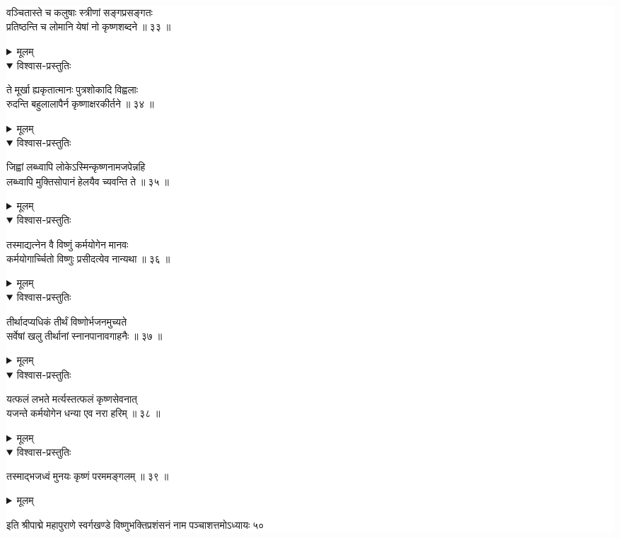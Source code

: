 वञ्चितास्ते च कलुषाः स्त्रीणां सङ्गप्रसङ्गतः  
प्रतिष्ठन्ति च लोमानि येषां नो कृष्णशब्दने ॥ ३३ ॥
</details>

<details><summary>मूलम्</summary></details>



<details open><summary>विश्वास-प्रस्तुतिः</summary>

ते मूर्खा ह्यकृतात्मानः पुत्रशोकादि विह्वलाः  
रुदन्ति बहुलालापैर्न कृष्णाक्षरकीर्तने ॥ ३४ ॥
</details>

<details><summary>मूलम्</summary></details>



<details open><summary>विश्वास-प्रस्तुतिः</summary>

जिह्वां लब्ध्वापि लोकेऽस्मिन्कृष्णनामजपेन्नहि  
लब्ध्वापि मुक्तिसोपानं हेलयैव च्यवन्ति ते ॥ ३५ ॥
</details>

<details><summary>मूलम्</summary></details>



<details open><summary>विश्वास-प्रस्तुतिः</summary>

तस्माद्यत्नेन वै विष्णुं कर्मयोगेन मानवः  
कर्मयोगार्च्चितो विष्णुः प्रसीदत्येव नान्यथा ॥ ३६ ॥
</details>

<details><summary>मूलम्</summary></details>



<details open><summary>विश्वास-प्रस्तुतिः</summary>

तीर्थादप्यधिकं तीर्थं विष्णोर्भजनमुच्यते  
सर्वेषां खलु तीर्थानां स्नानपानावगाहनैः ॥ ३७ ॥
</details>

<details><summary>मूलम्</summary></details>



<details open><summary>विश्वास-प्रस्तुतिः</summary>

यत्फलं लभते मर्त्यस्तत्फलं कृष्णसेवनात्  
यजन्ते कर्मयोगेन धन्या एव नरा हरिम् ॥ ३८ ॥
</details>

<details><summary>मूलम्</summary></details>



<details open><summary>विश्वास-प्रस्तुतिः</summary>

तस्माद्भजध्वं मुनयः कृष्णं परममङ्गलम् ॥ ३९ ॥
</details>

<details><summary>मूलम्</summary></details>


इति श्रीपाद्मे महापुराणे स्वर्गखण्डे विष्णुभक्तिप्रशंसनं नाम पञ्चाशत्तमोऽध्यायः ५०